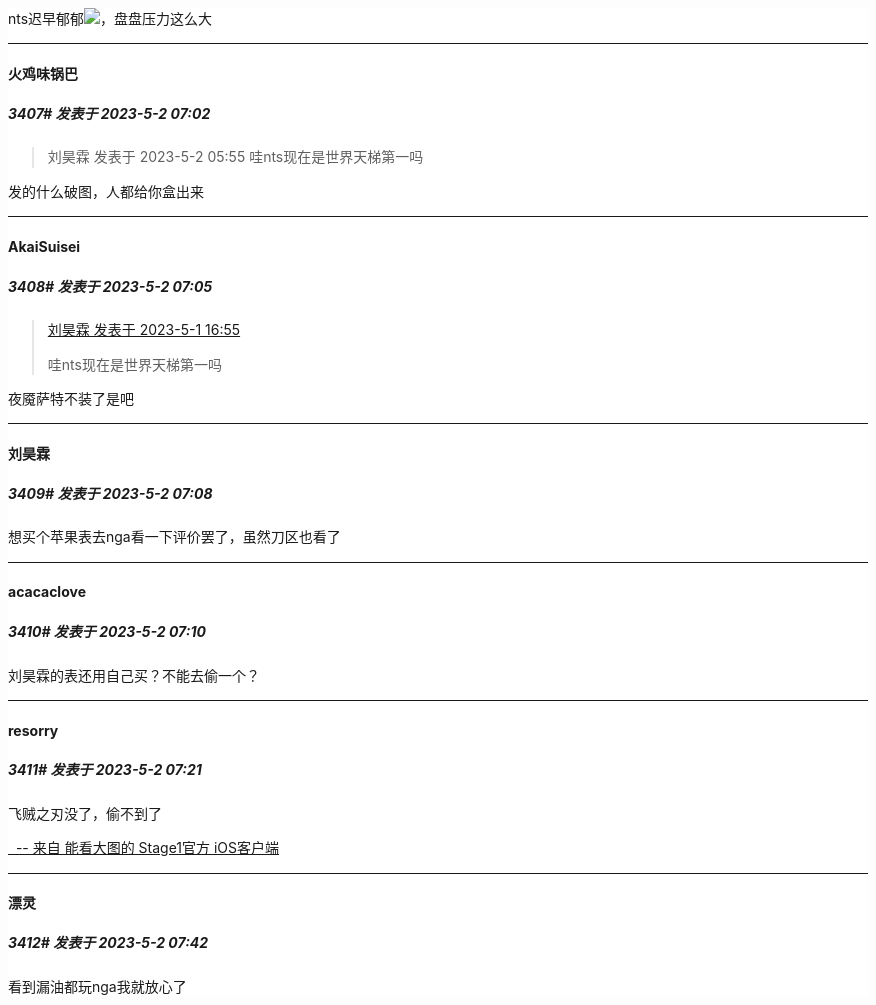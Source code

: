 nts迟早郁郁<img src="https://static.saraba1st.com/image/smiley/face2017/001.png" referrerpolicy="no-referrer">，盘盘压力这么大


*****

####  火鸡味锅巴  
##### 3407#       发表于 2023-5-2 07:02

<blockquote>刘昊霖 发表于 2023-5-2 05:55
哇nts现在是世界天梯第一吗</blockquote>
发的什么破图，人都给你盒出来

*****

####  AkaiSuisei  
##### 3408#       发表于 2023-5-2 07:05

<blockquote><a href="httphttps://bbs.saraba1st.com/2b/forum.php?mod=redirect&amp;goto=findpost&amp;pid=60691361&amp;ptid=2130813" target="_blank">刘昊霖 发表于 2023-5-1 16:55</a>

哇nts现在是世界天梯第一吗</blockquote>
夜魇萨特不装了是吧

*****

####  刘昊霖  
##### 3409#       发表于 2023-5-2 07:08

想买个苹果表去nga看一下评价罢了，虽然刀区也看了

*****

####  acacaclove  
##### 3410#       发表于 2023-5-2 07:10

刘昊霖的表还用自己买？不能去偷一个？


*****

####  resorry  
##### 3411#       发表于 2023-5-2 07:21

飞贼之刃没了，偷不到了

[  -- 来自 能看大图的 Stage1官方 iOS客户端](https://itunes.apple.com/fi/app/saraba1st/id1221237470?mt=8)


*****

####  漂灵  
##### 3412#       发表于 2023-5-2 07:42

看到漏油都玩nga我就放心了

